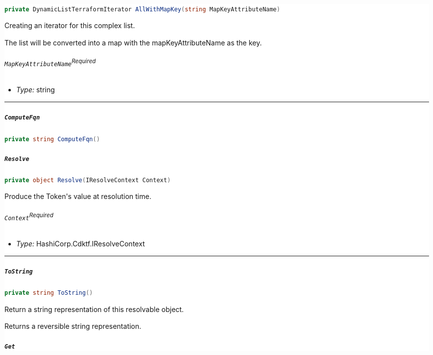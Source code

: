 ```csharp
private DynamicListTerraformIterator AllWithMapKey(string MapKeyAttributeName)
```

Creating an iterator for this complex list.

The list will be converted into a map with the mapKeyAttributeName as the key.

###### `MapKeyAttributeName`<sup>Required</sup> <a name="MapKeyAttributeName" id="@cdktf/provider-opentelekomcloud.dataOpentelekomcloudCsbsBackupPolicyV1.DataOpentelekomcloudCsbsBackupPolicyV1ResourceList.allWithMapKey.parameter.mapKeyAttributeName"></a>

- *Type:* string

---

##### `ComputeFqn` <a name="ComputeFqn" id="@cdktf/provider-opentelekomcloud.dataOpentelekomcloudCsbsBackupPolicyV1.DataOpentelekomcloudCsbsBackupPolicyV1ResourceList.computeFqn"></a>

```csharp
private string ComputeFqn()
```

##### `Resolve` <a name="Resolve" id="@cdktf/provider-opentelekomcloud.dataOpentelekomcloudCsbsBackupPolicyV1.DataOpentelekomcloudCsbsBackupPolicyV1ResourceList.resolve"></a>

```csharp
private object Resolve(IResolveContext Context)
```

Produce the Token's value at resolution time.

###### `Context`<sup>Required</sup> <a name="Context" id="@cdktf/provider-opentelekomcloud.dataOpentelekomcloudCsbsBackupPolicyV1.DataOpentelekomcloudCsbsBackupPolicyV1ResourceList.resolve.parameter._context"></a>

- *Type:* HashiCorp.Cdktf.IResolveContext

---

##### `ToString` <a name="ToString" id="@cdktf/provider-opentelekomcloud.dataOpentelekomcloudCsbsBackupPolicyV1.DataOpentelekomcloudCsbsBackupPolicyV1ResourceList.toString"></a>

```csharp
private string ToString()
```

Return a string representation of this resolvable object.

Returns a reversible string representation.

##### `Get` <a name="Get" id="@cdktf/provider-opentelekomcloud.dataOpentelekomcloudCsbsBackupPolicyV1.DataOpentelekomcloudCsbsBackupPolicyV1ResourceList.get"></a>
